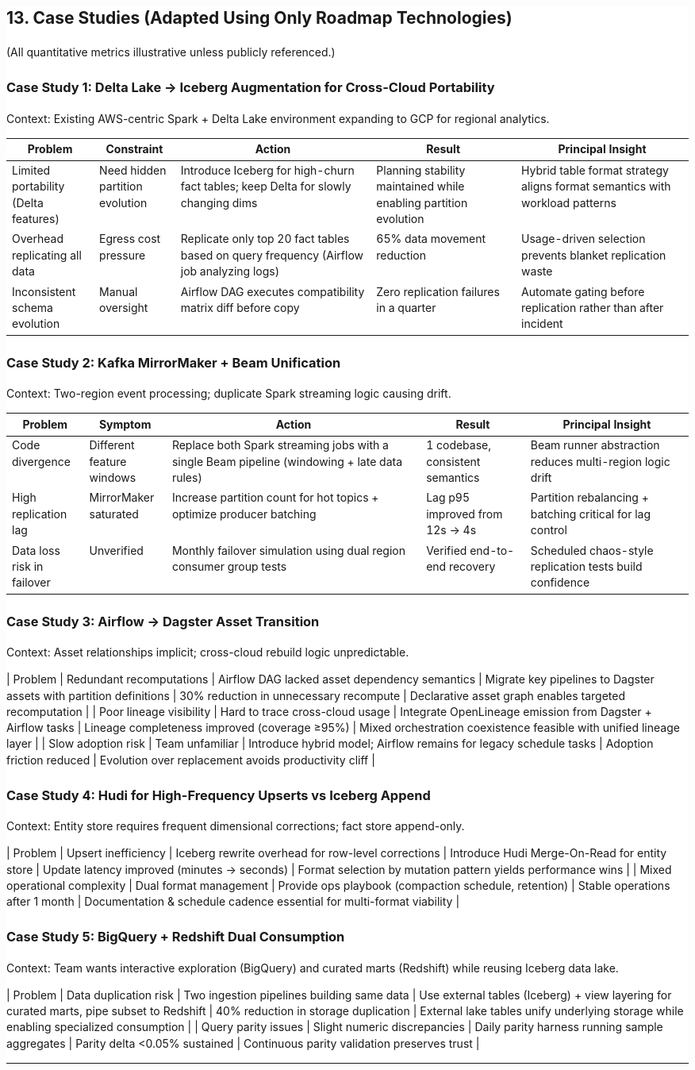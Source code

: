 
## 13. Case Studies (Adapted Using Only Roadmap Technologies)
(All quantitative metrics illustrative unless publicly referenced.)

### Case Study 1: Delta Lake → Iceberg Augmentation for Cross-Cloud Portability
Context: Existing AWS-centric Spark + Delta Lake environment expanding to GCP for regional analytics.

| Problem | Constraint | Action | Result | Principal Insight |
|---------|-----------|--------|--------|------------------|
| Limited portability (Delta features) | Need hidden partition evolution | Introduce Iceberg for high-churn fact tables; keep Delta for slowly changing dims | Planning stability maintained while enabling partition evolution | Hybrid table format strategy aligns format semantics with workload patterns |
| Overhead replicating all data | Egress cost pressure | Replicate only top 20 fact tables based on query frequency (Airflow job analyzing logs) | 65% data movement reduction | Usage-driven selection prevents blanket replication waste |
| Inconsistent schema evolution | Manual oversight | Airflow DAG executes compatibility matrix diff before copy | Zero replication failures in a quarter | Automate gating before replication rather than after incident |

### Case Study 2: Kafka MirrorMaker + Beam Unification
Context: Two-region event processing; duplicate Spark streaming logic causing drift.

| Problem | Symptom | Action | Result | Principal Insight |
|---------|---------|--------|--------|------------------|
| Code divergence | Different feature windows | Replace both Spark streaming jobs with a single Beam pipeline (windowing + late data rules) | 1 codebase, consistent semantics | Beam runner abstraction reduces multi-region logic drift |
| High replication lag | MirrorMaker saturated | Increase partition count for hot topics + optimize producer batching | Lag p95 improved from 12s → 4s | Partition rebalancing + batching critical for lag control |
| Data loss risk in failover | Unverified | Monthly failover simulation using dual region consumer group tests | Verified end-to-end recovery | Scheduled chaos-style replication tests build confidence |

### Case Study 3: Airflow → Dagster Asset Transition
Context: Asset relationships implicit; cross-cloud rebuild logic unpredictable.

| Problem | Redundant recomputations | Airflow DAG lacked asset dependency semantics | Migrate key pipelines to Dagster assets with partition definitions | 30% reduction in unnecessary recompute | Declarative asset graph enables targeted recomputation |
| Poor lineage visibility | Hard to trace cross-cloud usage | Integrate OpenLineage emission from Dagster + Airflow tasks | Lineage completeness improved (coverage ≥95%) | Mixed orchestration coexistence feasible with unified lineage layer |
| Slow adoption risk | Team unfamiliar | Introduce hybrid model; Airflow remains for legacy schedule tasks | Adoption friction reduced | Evolution over replacement avoids productivity cliff |

### Case Study 4: Hudi for High-Frequency Upserts vs Iceberg Append
Context: Entity store requires frequent dimensional corrections; fact store append-only.

| Problem | Upsert inefficiency | Iceberg rewrite overhead for row-level corrections | Introduce Hudi Merge-On-Read for entity store | Update latency improved (minutes → seconds) | Format selection by mutation pattern yields performance wins |
| Mixed operational complexity | Dual format management | Provide ops playbook (compaction schedule, retention) | Stable operations after 1 month | Documentation & schedule cadence essential for multi-format viability |

### Case Study 5: BigQuery + Redshift Dual Consumption
Context: Team wants interactive exploration (BigQuery) and curated marts (Redshift) while reusing Iceberg data lake.

| Problem | Data duplication risk | Two ingestion pipelines building same data | Use external tables (Iceberg) + view layering for curated marts, pipe subset to Redshift | 40% reduction in storage duplication | External lake tables unify underlying storage while enabling specialized consumption |
| Query parity issues | Slight numeric discrepancies | Daily parity harness running sample aggregates | Parity delta <0.05% sustained | Continuous parity validation preserves trust |

---